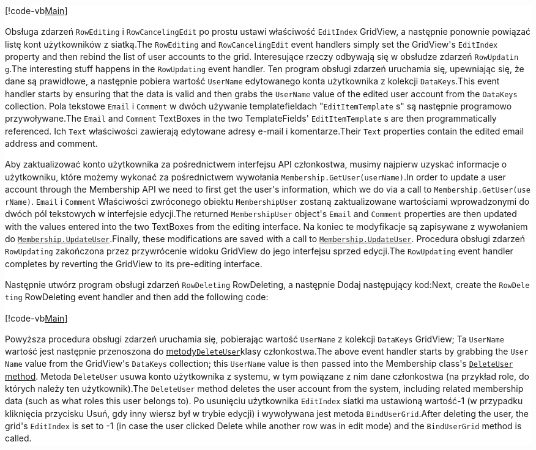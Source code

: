 [!code-vb[Main](role-based-authorization-vb/samples/sample7.vb)]

<span data-ttu-id="30b68-311">Obsługa zdarzeń `RowEditing` i `RowCancelingEdit` po prostu ustawi właściwość `EditIndex` GridView, a następnie ponownie powiązać listę kont użytkowników z siatką.</span><span class="sxs-lookup"><span data-stu-id="30b68-311">The `RowEditing` and `RowCancelingEdit` event handlers simply set the GridView's `EditIndex` property and then rebind the list of user accounts to the grid.</span></span> <span data-ttu-id="30b68-312">Interesujące rzeczy odbywają się w obsłudze zdarzeń `RowUpdating`.</span><span class="sxs-lookup"><span data-stu-id="30b68-312">The interesting stuff happens in the `RowUpdating` event handler.</span></span> <span data-ttu-id="30b68-313">Ten program obsługi zdarzeń uruchamia się, upewniając się, że dane są prawidłowe, a następnie pobiera wartość `UserName` edytowanego konta użytkownika z kolekcji `DataKeys`.</span><span class="sxs-lookup"><span data-stu-id="30b68-313">This event handler starts by ensuring that the data is valid and then grabs the `UserName` value of the edited user account from the `DataKeys` collection.</span></span> <span data-ttu-id="30b68-314">Pola tekstowe `Email` i `Comment` w dwóch używanie templatefieldach "`EditItemTemplate` s" są następnie programowo przywoływane.</span><span class="sxs-lookup"><span data-stu-id="30b68-314">The `Email` and `Comment` TextBoxes in the two TemplateFields' `EditItemTemplate` s are then programmatically referenced.</span></span> <span data-ttu-id="30b68-315">Ich `Text` właściwości zawierają edytowane adresy e-mail i komentarze.</span><span class="sxs-lookup"><span data-stu-id="30b68-315">Their `Text` properties contain the edited email address and comment.</span></span>

<span data-ttu-id="30b68-316">Aby zaktualizować konto użytkownika za pośrednictwem interfejsu API członkostwa, musimy najpierw uzyskać informacje o użytkowniku, które możemy wykonać za pośrednictwem wywołania `Membership.GetUser(userName)`.</span><span class="sxs-lookup"><span data-stu-id="30b68-316">In order to update a user account through the Membership API we need to first get the user's information, which we do via a call to `Membership.GetUser(userName)`.</span></span> <span data-ttu-id="30b68-317">`Email` i `Comment` Właściwości zwróconego obiektu `MembershipUser` zostaną zaktualizowane wartościami wprowadzonymi do dwóch pól tekstowych w interfejsie edycji.</span><span class="sxs-lookup"><span data-stu-id="30b68-317">The returned `MembershipUser` object's `Email` and `Comment` properties are then updated with the values entered into the two TextBoxes from the editing interface.</span></span> <span data-ttu-id="30b68-318">Na koniec te modyfikacje są zapisywane z wywołaniem do [`Membership.UpdateUser`](https://msdn.microsoft.com/library/system.web.security.membership.updateuser.aspx).</span><span class="sxs-lookup"><span data-stu-id="30b68-318">Finally, these modifications are saved with a call to [`Membership.UpdateUser`](https://msdn.microsoft.com/library/system.web.security.membership.updateuser.aspx).</span></span> <span data-ttu-id="30b68-319">Procedura obsługi zdarzeń `RowUpdating` zakończona przez przywrócenie widoku GridView do jego interfejsu sprzed edycji.</span><span class="sxs-lookup"><span data-stu-id="30b68-319">The `RowUpdating` event handler completes by reverting the GridView to its pre-editing interface.</span></span>

<span data-ttu-id="30b68-320">Następnie utwórz program obsługi zdarzeń `RowDeleting` RowDeleting, a następnie Dodaj następujący kod:</span><span class="sxs-lookup"><span data-stu-id="30b68-320">Next, create the `RowDeleting` RowDeleting event handler and then add the following code:</span></span>

[!code-vb[Main](role-based-authorization-vb/samples/sample8.vb)]

<span data-ttu-id="30b68-321">Powyższa procedura obsługi zdarzeń uruchamia się, pobierając wartość `UserName` z kolekcji `DataKeys` GridView; Ta `UserName` wartość jest następnie przenoszona do [metody`DeleteUser`](https://msdn.microsoft.com/library/system.web.security.membership.deleteuser.aspx)klasy członkostwa.</span><span class="sxs-lookup"><span data-stu-id="30b68-321">The above event handler starts by grabbing the `UserName` value from the GridView's `DataKeys` collection; this `UserName` value is then passed into the Membership class's [`DeleteUser` method](https://msdn.microsoft.com/library/system.web.security.membership.deleteuser.aspx).</span></span> <span data-ttu-id="30b68-322">Metoda `DeleteUser` usuwa konto użytkownika z systemu, w tym powiązane z nim dane członkostwa (na przykład role, do których należy ten użytkownik).</span><span class="sxs-lookup"><span data-stu-id="30b68-322">The `DeleteUser` method deletes the user account from the system, including related membership data (such as what roles this user belongs to).</span></span> <span data-ttu-id="30b68-323">Po usunięciu użytkownika `EditIndex` siatki ma ustawioną wartość-1 (w przypadku kliknięcia przycisku Usuń, gdy inny wiersz był w trybie edycji) i wywoływana jest metoda `BindUserGrid`.</span><span class="sxs-lookup"><span data-stu-id="30b68-323">After deleting the user, the grid's `EditIndex` is set to -1 (in case the user clicked Delete while another row was in edit mode) and the `BindUserGrid` method is called.</span></span>
